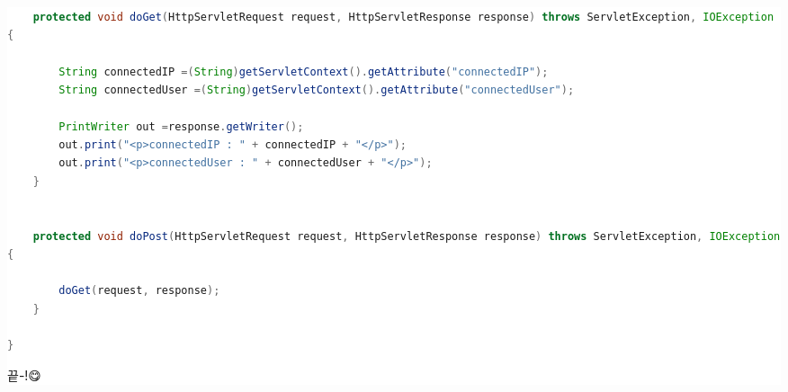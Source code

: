 ```java
	protected void doGet(HttpServletRequest request, HttpServletResponse response) throws ServletException, IOException {

		String connectedIP =(String)getServletContext().getAttribute("connectedIP");
		String connectedUser =(String)getServletContext().getAttribute("connectedUser");
		
		PrintWriter out =response.getWriter();
		out.print("<p>connectedIP : " + connectedIP + "</p>");
		out.print("<p>connectedUser : " + connectedUser + "</p>");
	}

	
	protected void doPost(HttpServletRequest request, HttpServletResponse response) throws ServletException, IOException {
		
		doGet(request, response);
	}

}
```
  
끝-!😋